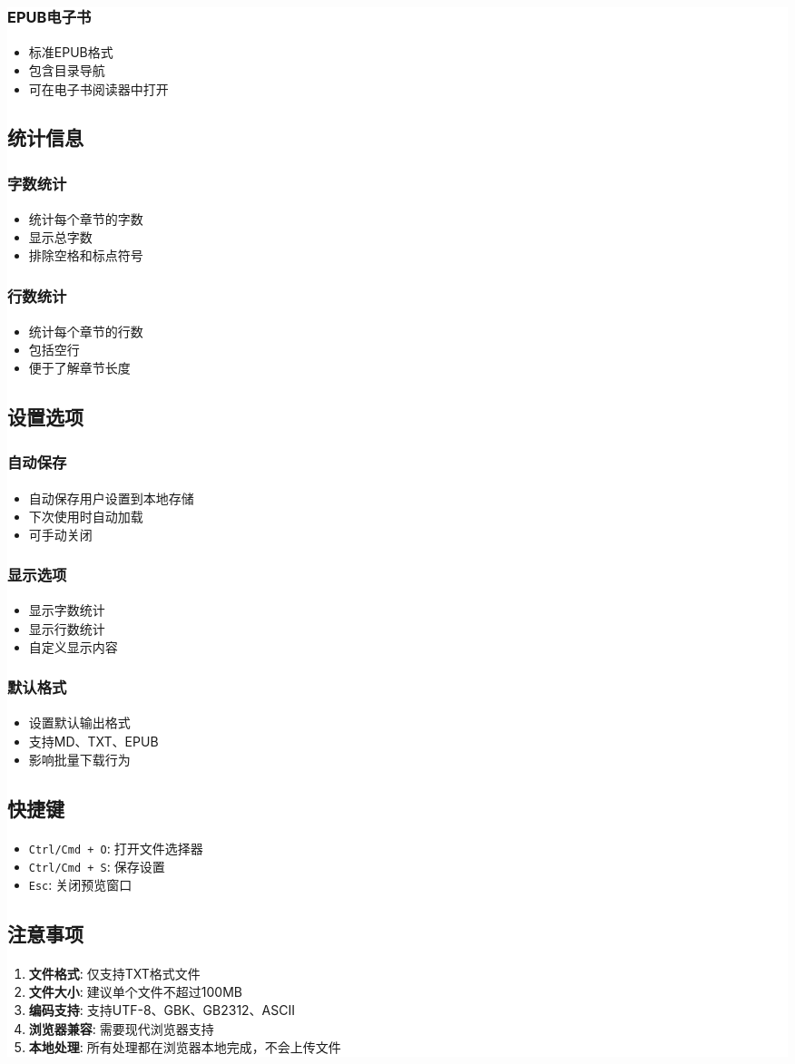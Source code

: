### EPUB电子书
- 标准EPUB格式
- 包含目录导航
- 可在电子书阅读器中打开

## 统计信息

### 字数统计
- 统计每个章节的字数
- 显示总字数
- 排除空格和标点符号

### 行数统计
- 统计每个章节的行数
- 包括空行
- 便于了解章节长度

## 设置选项

### 自动保存
- 自动保存用户设置到本地存储
- 下次使用时自动加载
- 可手动关闭

### 显示选项
- 显示字数统计
- 显示行数统计
- 自定义显示内容

### 默认格式
- 设置默认输出格式
- 支持MD、TXT、EPUB
- 影响批量下载行为

## 快捷键

- `Ctrl/Cmd + O`: 打开文件选择器
- `Ctrl/Cmd + S`: 保存设置
- `Esc`: 关闭预览窗口

## 注意事项

1. **文件格式**: 仅支持TXT格式文件
2. **文件大小**: 建议单个文件不超过100MB
3. **编码支持**: 支持UTF-8、GBK、GB2312、ASCII
4. **浏览器兼容**: 需要现代浏览器支持
5. **本地处理**: 所有处理都在浏览器本地完成，不会上传文件
